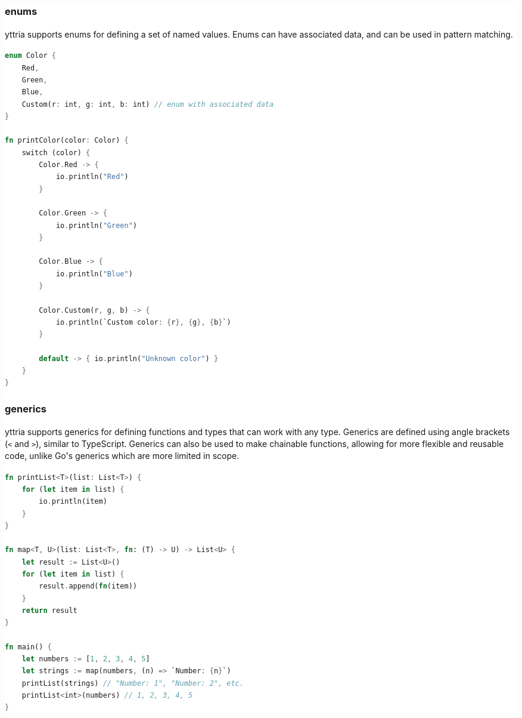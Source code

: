 ### enums
yttria supports enums for defining a set of named values. Enums can have associated data, and can be used in pattern matching.

```rs
enum Color {
    Red,
    Green,
    Blue,
    Custom(r: int, g: int, b: int) // enum with associated data
}

fn printColor(color: Color) {
    switch (color) {
        Color.Red -> {
            io.println("Red")
        }

        Color.Green -> {
            io.println("Green")
        }
        
        Color.Blue -> {
            io.println("Blue")
        }

        Color.Custom(r, g, b) -> {
            io.println(`Custom color: {r}, {g}, {b}`)
        }

        default -> { io.println("Unknown color") }
    }
}
```

### generics
yttria supports generics for defining functions and types that can work with any type. Generics are defined using angle brackets (`<` and `>`), similar to TypeScript. Generics can also be used to make chainable functions, allowing for more flexible and reusable code, unlike Go's generics which are more limited in scope.

```rs
fn printList<T>(list: List<T>) {
    for (let item in list) {
        io.println(item)
    }
}

fn map<T, U>(list: List<T>, fn: (T) -> U) -> List<U> {
    let result := List<U>()
    for (let item in list) {
        result.append(fn(item))
    }
    return result
}

fn main() {
    let numbers := [1, 2, 3, 4, 5]
    let strings := map(numbers, (n) => `Number: {n}`)
    printList(strings) // "Number: 1", "Number: 2", etc.
    printList<int>(numbers) // 1, 2, 3, 4, 5
}
```

